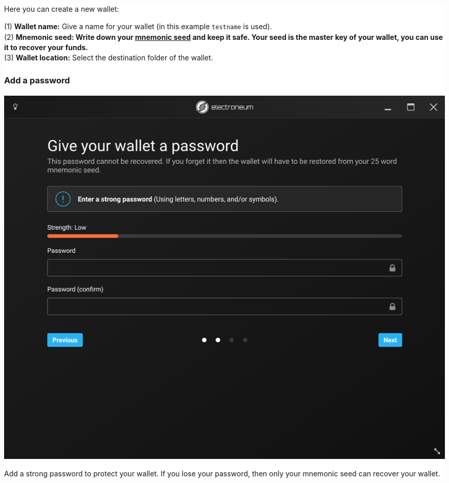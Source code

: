 Here you can create a new wallet:

(1) **Wallet name:** Give a name for your wallet (in this example
    `testname` is used).\
(2) **Mnemonic seed: Write down your [mnemonic
    seed](https://getelectroneum.org/resources/electroneumpedia/mnemonicseed.html)
    and keep it safe. Your seed is the master key of your wallet, you
    can use it to recover your funds.**\
(3) **Wallet location:** Select the destination folder of the wallet.

### Add a password

![add password](media/wizard_4-pass.png)

Add a strong password to protect your wallet. If you lose your password,
then only your mnemonic seed can recover your wallet.
